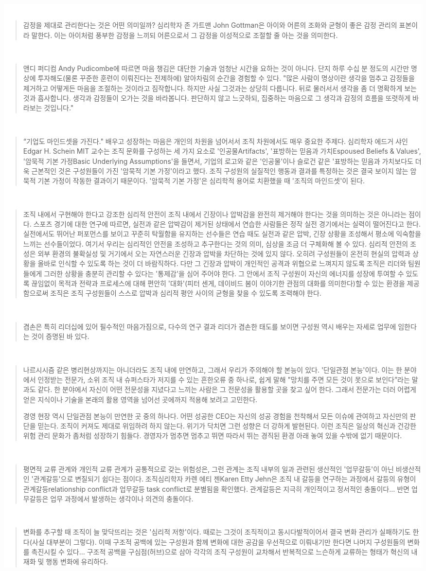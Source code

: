 <img src="overindivisualism/95.jpg" alt="" width="400"/>

> 감정을 제대로 관리한다는 것은 어떤 의미일까? 심리학자 존 가트맨 John Gottman은 아이와 어른의 조화와 균형이 좋은 감정 관리의 표본이라 말한다. 이는 아이처럼 풍부한 감정을 느끼되 어른으로서 그 감정을 이성적으로 조절할 줄 아는 것을 의미한다.

<img src="overindivisualism/96.jpg" alt="" width="400"/>

> 앤디 퍼디컴 Andy Pudicombe에 따르면 마음 챙김은 대단한 기술과 엄청난 시간을 요하는 것이 아니다. 단지 하루 수십 분 정도의 시간만 명상에 투자해도(물론 꾸준한 훈련이 이뤄진다는 전제하에) 알아차림의 순간을 경험할 수 있다. "많은 사람이 명상이란 생각을 멈추고 감정들을 제거하고 어떻게든 마음을 조절하는 것이라고 짐작합니다. 하지만 사실 그것과는 상당히 다릅니다. 뒤로 물러서서 생각을 좀 더 명확하게 보는 것과 흡사합니다. 생각과 감정들이 오가는 것을 바라봅니다. 판단하지 않고 느긋하되, 집중하는 마음으로 그 생각과 감정의 흐름을 또렷하게 바라보는 것입니다."

<img src="overindivisualism/97.jpg" alt="" width="400"/>

> “기업도 마인드셋을 가진다." 배우고 성장하는 마음은 개인의 차원을 넘어서서 조직 차원에서도 매우 중요한 주제다. 심리학자 에드거 샤인 Edgar H. Schein MIT 교수는 조직 문화를 구성하는 세 가지 요소로 '인공물Artifacts', '표방하는 믿음과 가치Espoused Beliefs & Values', '암묵적 기본 가정Basic Underlying Assumptions'을 들면서, 기업의 로고와 같은 '인공물'이나 슬로건 같은 '표방하는 믿음과 가치보다도 더욱 근본적인 것은 구성원들이 가진 '암묵적 기본 가정'이라고 했다. 조직 구성원의 실질적인 행동과 결과를 특정하는 것은 결국 보이지 않는 암묵적 기본 가정이 작동한 결과이기 때문이다. '암묵적 기본 가정'은 심리학적 용어로 치환했을 때 '조직의 마인드셋'이 된다.

<img src="overindivisualism/98.jpg" alt="" width="400"/>

> 조직 내에서 구현해야 한다고 강조한 심리적 안전이 조직 내에서 긴장이나 압박감을 완전히 제거해야 한다는 것을 의미하는 것은 아니라는 점이다. 스포츠 경기에 대한 연구에 따르면, 실전과 같은 압박감이 제거된 상태에서 연습한 사람들은 정작 실전 경기에서는 실력이 떨어진다고 한다. 실전에서도 뛰어난 퍼포먼스를 보이고 꾸준히 탁월함을 유지하는 선수들은 연습 때도 실전과 같은 압박, 긴장 상황을 조성해서 평소에 익숙함을 느끼는 선수들이었다. 여기서 우리는 심리적인 안전을 조성하고 추구한다는 것의 의미, 심상을 조금 더 구체화해 볼 수 있다. 심리적 안전의 조성은 외부 환경의 불확실성 및 거기에서 오는 자연스러운 긴장과 압박을 차단하는 것에 있지 않다. 오히려 구성원들이 온전히 현실의 압력과 상황을 올바로 인식할 수 있도록 하는 것이 더 바람직하다. 다만 그 긴장과 압박이 개인적인 공격과 위협으로 느껴지지 않도록 조직은 리더와 팀원들에게 그러한 상황을 충분히 관리할 수 있다는 '통제감'을 심어 주어야 한다. 그 안에서 조직 구성원이 자신의 에너지를 성장에 투여할 수 있도록 끊임없이 목적과 전략과 프로세스에 대해 편안히 '대화'(피터 센게, 데이비드 봄이 이야기한 관점의 대화를 의미한다)할 수 있는 환경을 제공함으로써 조직은 조직 구성원들이 스스로 압박과 심리적 평안 사이의 균형을 찾을 수 있도록 조력해야 한다.

<img src="overindivisualism/99.jpg" alt="" width="400"/>

> 겸손은 특히 리더십에 있어 필수적인 마음가짐으로, 다수의 연구 결과 리더가 겸손한 태도를 보이면 구성원 역시 배우는 자세로 업무에 임한다는 것이 증명된 바 있다.

<img src="overindivisualism/100.jpg" alt="" width="400"/>

> 나르시시즘 같은 병리현상까지는 아니더라도 조직 내에 만연하고, 그래서 우리가 주의해야 할 본능이 있다. '단일관점 본능'이다. 이는 한 분야에서 인정받는 전문가, 소위 조직 내 슈퍼스타가 저지를 수 있는 흔한오류 중 하나로, 쉽게 말해 "망치를 주면 모든 것이 못으로 보인다”라는 말과도 같다. 한 분야에서 자신이 어떤 전문성을 지녔다고 느끼는 사람은 그 전문성을 활용할 곳을 찾고 싶어 한다. 그래서 전문가는 더러 어렵게 얻은 지식이나 기술을 본래의 활용 영역을 넘어선 곳에까지 적용해 보려고 고민한다.
>
> 경영 현장 역시 단일관점 본능이 만연한 곳 중의 하나다. 어떤 성공한 CEO는 자신의 성공 경험을 천착해서 모든 이슈에 관여하고 자신만의 판단을 믿는다. 조직이 커져도 제대로 위임하려 하지 않는다. 위기가 닥치면 그런 성향은 더 강하게 발현된다. 이런 조직은 일상의 혁신과 건강한 위험 관리 문화가 좀처럼 성장하기 힘들다. 경영자가 멈추면 멈추고 뛰면 따라서 뛰는 경직된 환경 아래 놓여 있을 수밖에 없기 때문이다.

<img src="overindivisualism/101.jpg" alt="" width="400"/>

> 평면적 교류 관계와 개인적 교류 관계가 공통적으로 갖는 위험성은, 그런 관계는 조직 내부의 일과 관련된 생산적인 '업무갈등'이 아닌 비생산적인 '관계갈등'으로 변질되기 쉽다는 점이다. 조직심리학자 카렌 에티 젠Karen Etty Jehn은 조직 내 갈등을 연구하는 과정에서 갈등의 유형이 관계갈등relationship conflict과 업무갈등 task conflict로 분별됨을 확인했다. 관계갈등은 지극히 개인적이고 정서적인 충돌이다... 반면 업무갈등은 업무 과정에서 발생하는 생각이나 의견의 충돌이다.

<img src="overindivisualism/102.jpg" alt="" width="400"/>

> 변화를 추구할 때 조직이 늘 맞닥뜨리는 것은 '심리적 저항'이다. 때로는 그것이 조직적이고 동시다발적이어서 결국 변화 관리가 실패하기도 한다(사실 대부분이 그렇다). 이때 구조적 공백에 있는 구성원과 함께 변화에 대한 공감을 우선적으로 이뤄내기만 한다면 나머지 구성원들의 변화를 촉진시킬 수 있다... 구조적 공백을 구심점(허브)으로 삼아 각각의 조직 구성원이 교차해서 반복적으로 느슨하게 교류하는 형태가 혁신의 내재화 및 행동 변화에 유리하다.
